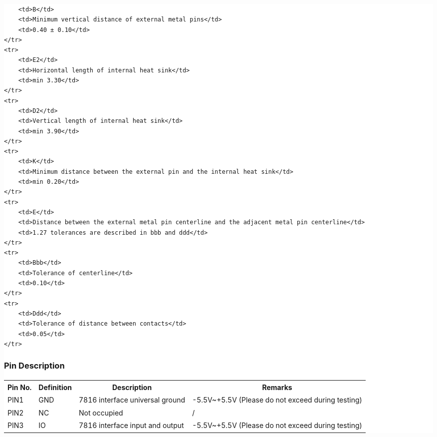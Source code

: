         <td>B</td>
        <td>Minimum vertical distance of external metal pins</td>
        <td>0.40 ± 0.10</td>
    </tr>
    <tr>
        <td>E2</td>
        <td>Horizontal length of internal heat sink</td>
        <td>min 3.30</td>
    </tr>
    <tr>
        <td>D2</td>
        <td>Vertical length of internal heat sink</td>
        <td>min 3.90</td>
    </tr>
    <tr>
        <td>K</td>
        <td>Minimum distance between the external pin and the internal heat sink</td>
        <td>min 0.20</td>
    </tr>
    <tr>
        <td>E</td>
        <td>Distance between the external metal pin centerline and the adjacent metal pin centerline</td>
        <td>1.27 tolerances are described in bbb and ddd</td>
    </tr>
    <tr>
        <td>Bbb</td>
        <td>Tolerance of centerline</td>
        <td>0.10</td>
    </tr>
    <tr>
        <td>Ddd</td>
        <td>Tolerance of distance between contacts</td>
        <td>0.05</td>
    </tr>
</table>

### Pin Description
<table>
    <tr>
        <th>Pin No.</th>
        <th>Definition</th>
        <th>Description</th>
        <th>Remarks</th>
    </tr>
    <tr>
        <td>PIN1</td>
        <td>GND</td>
        <td>7816 interface universal ground</td>
        <td>-5.5V~+5.5V (Please do not exceed during testing)</td>
    </tr>
    <tr>
        <td>PIN2</td>
        <td>NC</td>
        <td>Not occupied</td>
        <td>/</td>
    </tr>
    <tr>
        <td>PIN3</td>
        <td>IO</td>
        <td>7816 interface input and output </td>
        <td>-5.5V~+5.5V (Please do not exceed during testing)</td>
    </tr>
    <tr>